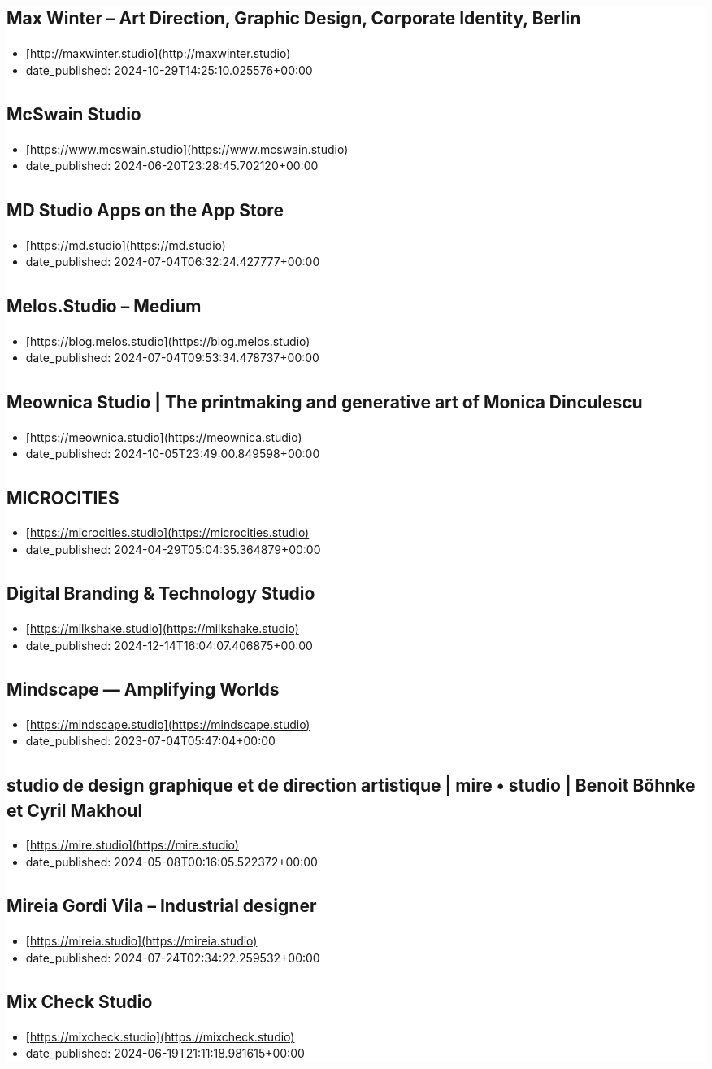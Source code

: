  ## Max Winter – Art Direction, Graphic Design, Corporate Identity, Berlin
 - [http://maxwinter.studio](http://maxwinter.studio)
 - date_published: 2024-10-29T14:25:10.025576+00:00

 ## McSwain Studio
 - [https://www.mcswain.studio](https://www.mcswain.studio)
 - date_published: 2024-06-20T23:28:45.702120+00:00

 ## ‎MD Studio Apps on the App Store
 - [https://md.studio](https://md.studio)
 - date_published: 2024-07-04T06:32:24.427777+00:00

 ## Melos.Studio – Medium
 - [https://blog.melos.studio](https://blog.melos.studio)
 - date_published: 2024-07-04T09:53:34.478737+00:00

 ## Meownica Studio  | The printmaking and generative art of Monica Dinculescu
 - [https://meownica.studio](https://meownica.studio)
 - date_published: 2024-10-05T23:49:00.849598+00:00

 ## MICROCITIES
 - [https://microcities.studio](https://microcities.studio)
 - date_published: 2024-04-29T05:04:35.364879+00:00

 ## Digital Branding & Technology Studio
 - [https://milkshake.studio](https://milkshake.studio)
 - date_published: 2024-12-14T16:04:07.406875+00:00

 ## Mindscape — Amplifying Worlds
 - [https://mindscape.studio](https://mindscape.studio)
 - date_published: 2023-07-04T05:47:04+00:00

 ## studio de design graphique et de direction artistique | mire • studio | Benoit Böhnke et Cyril Makhoul
 - [https://mire.studio](https://mire.studio)
 - date_published: 2024-05-08T00:16:05.522372+00:00

 ## Mireia Gordi Vila – Industrial designer
 - [https://mireia.studio](https://mireia.studio)
 - date_published: 2024-07-24T02:34:22.259532+00:00

 ## Mix Check Studio
 - [https://mixcheck.studio](https://mixcheck.studio)
 - date_published: 2024-06-19T21:11:18.981615+00:00
